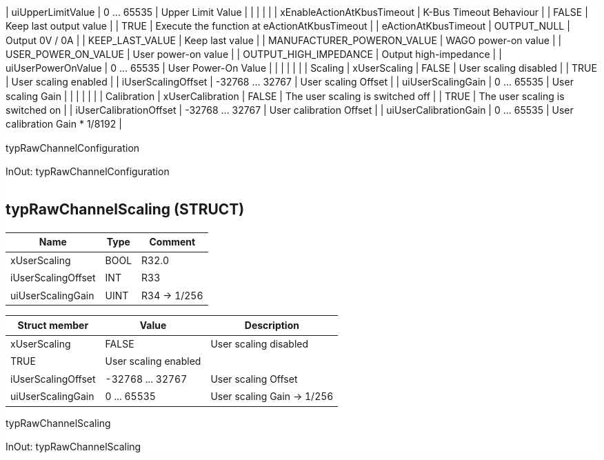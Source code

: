 | uiUpperLimitValue | 0 ... 65535 | Upper Limit Value |
|  |  |  |
| xEnableActionAtKbusTimeout | K-Bus Timeout Behaviour |
| FALSE | Keep last output value |
| TRUE | Execute the function at eActionAtKbusTimeout |
| eActionAtKbusTimeout | OUTPUT_NULL | Output 0V / 0A |
| KEEP_LAST_VALUE | Keep last value |
| MANUFACTURER_POWERON_VALUE | WAGO power-on value |
| USER_POWER_ON_VALUE | User power-on value |
| OUTPUT_HIGH_IMPEDANCE | Output high-impedance |
| uiUserPowerOnValue | 0 ... 65535 | User Power-On Value |
|  |  |  |  |
| Scaling | xUserScaling | FALSE | User scaling disabled |
| TRUE | User scaling enabled |
| iUserScalingOffset | -32768 ... 32767 | User scaling Offset |
| uiUserScalingGain | 0 ... 65535 | User scaling Gain |
|  |  |  |  |
| Calibration | xUserCalibration | FALSE | The user scaling is switched off |
| TRUE | The user scaling is switched on |
| iUserCalibrationOffset | -32768 ... 32767 | User calibration Offset |
| uiUserCalibrationGain | 0 ... 65535 | User calibration Gain * 1/8192 |

typRawChannelConfiguration

InOut: typRawChannelConfiguration

## typRawChannelScaling (STRUCT)


| Name | Type | Comment |
| --- | --- | --- |
| xUserScaling | BOOL | R32.0 |
| iUserScalingOffset | INT | R33 |
| uiUserScalingGain | UINT | R34 -> 1/256 |

| Struct member | Value | Description |
| --- | --- | --- |
| xUserScaling | FALSE | User scaling disabled |
| TRUE | User scaling enabled |
| iUserScalingOffset | -32768 ... 32767 | User scaling Offset |
| uiUserScalingGain | 0 ... 65535 | User scaling Gain -> 1/256 |

typRawChannelScaling

InOut: typRawChannelScaling